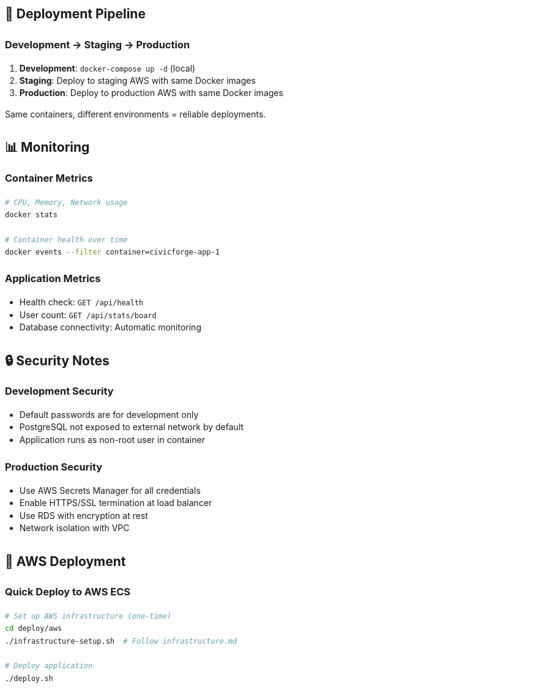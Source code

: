 ## 🚀 Deployment Pipeline

### Development → Staging → Production

1. **Development**: `docker-compose up -d` (local)
2. **Staging**: Deploy to staging AWS with same Docker images
3. **Production**: Deploy to production AWS with same Docker images

Same containers, different environments = reliable deployments.

## 📊 Monitoring

### Container Metrics
```bash
# CPU, Memory, Network usage
docker stats

# Container health over time
docker events --filter container=civicforge-app-1
```

### Application Metrics
- Health check: `GET /api/health`
- User count: `GET /api/stats/board`
- Database connectivity: Automatic monitoring

## 🔒 Security Notes

### Development Security
- Default passwords are for development only
- PostgreSQL not exposed to external network by default
- Application runs as non-root user in container

### Production Security
- Use AWS Secrets Manager for all credentials
- Enable HTTPS/SSL termination at load balancer
- Use RDS with encryption at rest
- Network isolation with VPC

## 🚀 AWS Deployment

### Quick Deploy to AWS ECS
```bash
# Set up AWS infrastructure (one-time)
cd deploy/aws
./infrastructure-setup.sh  # Follow infrastructure.md

# Deploy application
./deploy.sh
```
